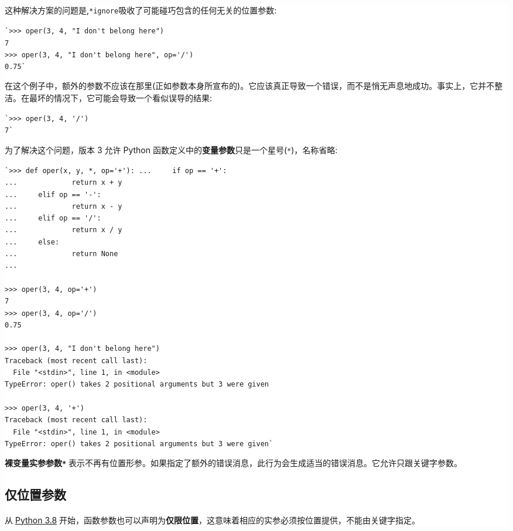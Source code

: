 这种解决方案的问题是,`*ignore`吸收了可能碰巧包含的任何无关的位置参数:

>>>

```
`>>> oper(3, 4, "I don't belong here")
7
>>> oper(3, 4, "I don't belong here", op='/')
0.75` 
```

在这个例子中，额外的参数不应该在那里(正如参数本身所宣布的)。它应该真正导致一个错误，而不是悄无声息地成功。事实上，它并不整洁。在最坏的情况下，它可能会导致一个看似误导的结果:

>>>

```
`>>> oper(3, 4, '/')
7` 
```

为了解决这个问题，版本 3 允许 Python 函数定义中的**变量参数**只是一个星号(`*`)，名称省略:

>>>

```
`>>> def oper(x, y, *, op='+'): ...     if op == '+':
...             return x + y
...     elif op == '-':
...             return x - y
...     elif op == '/':
...             return x / y
...     else:
...             return None
...

>>> oper(3, 4, op='+')
7
>>> oper(3, 4, op='/')
0.75

>>> oper(3, 4, "I don't belong here")
Traceback (most recent call last):
  File "<stdin>", line 1, in <module>
TypeError: oper() takes 2 positional arguments but 3 were given

>>> oper(3, 4, '+')
Traceback (most recent call last):
  File "<stdin>", line 1, in <module>
TypeError: oper() takes 2 positional arguments but 3 were given` 
```

**裸变量实参参数`*`** 表示不再有位置形参。如果指定了额外的错误消息，此行为会生成适当的错误消息。它允许只跟关键字参数。

## 仅位置参数

从 [Python 3.8](https://realpython.com/python38-new-features/) 开始，函数参数也可以声明为**仅限位置**，这意味着相应的实参必须按位置提供，不能由关键字指定。
